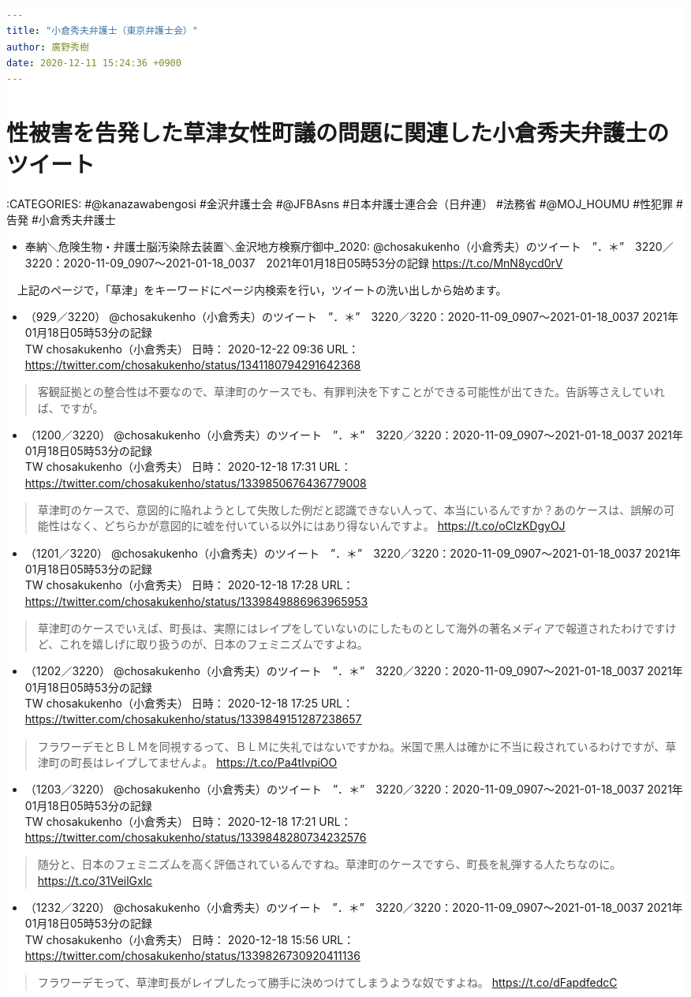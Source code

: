 ```yaml
---
title: "小倉秀夫弁護士（東京弁護士会）"
author: 廣野秀樹
date: 2020-12-11 15:24:36 +0900
---
```


# 性被害を告発した草津女性町議の問題に関連した小倉秀夫弁護士のツイート

:CATEGORIES: #@kanazawabengosi #金沢弁護士会 #@JFBAsns #日本弁護士連合会（日弁連） #法務省 #@MOJ_HOUMU #性犯罪 #告発 #小倉秀夫弁護士

- 奉納＼危険生物・弁護士脳汚染除去装置＼金沢地方検察庁御中_2020: @chosakukenho（小倉秀夫）のツイート　”．＊”　3220／3220：2020-11-09_0907〜2021-01-18_0037　2021年01月18日05時53分の記録 https://t.co/MnN8ycd0rV

　上記のページで，「草津」をキーワードにページ内検索を行い，ツイートの洗い出しから始めます。

- （929／3220） @chosakukenho（小倉秀夫）のツイート　”．＊”　3220／3220：2020-11-09_0907〜2021-01-18_0037 2021年01月18日05時53分の記録  
TW chosakukenho（小倉秀夫） 日時： 2020-12-22 09:36 URL： https://twitter.com/chosakukenho/status/1341180794291642368  
> 客観証拠との整合性は不要なので、草津町のケースでも、有罪判決を下すことができる可能性が出てきた。告訴等さえしていれば、ですが。

- （1200／3220） @chosakukenho（小倉秀夫）のツイート　”．＊”　3220／3220：2020-11-09_0907〜2021-01-18_0037 2021年01月18日05時53分の記録  
TW chosakukenho（小倉秀夫） 日時： 2020-12-18 17:31 URL： https://twitter.com/chosakukenho/status/1339850676436779008  
> 草津町のケースで、意図的に陥れようとして失敗した例だと認識できない人って、本当にいるんですか？あのケースは、誤解の可能性はなく、どちらかが意図的に嘘を付いている以外にはあり得ないんですよ。 https://t.co/oClzKDgyOJ  
 
 
- （1201／3220） @chosakukenho（小倉秀夫）のツイート　”．＊”　3220／3220：2020-11-09_0907〜2021-01-18_0037 2021年01月18日05時53分の記録  
TW chosakukenho（小倉秀夫） 日時： 2020-12-18 17:28 URL： https://twitter.com/chosakukenho/status/1339849886963965953  
> 草津町のケースでいえば、町長は、実際にはレイプをしていないのにしたものとして海外の著名メディアで報道されたわけですけど、これを嬉しげに取り扱うのが、日本のフェミニズムですよね。  
 
 
- （1202／3220） @chosakukenho（小倉秀夫）のツイート　”．＊”　3220／3220：2020-11-09_0907〜2021-01-18_0037 2021年01月18日05時53分の記録  
TW chosakukenho（小倉秀夫） 日時： 2020-12-18 17:25 URL： https://twitter.com/chosakukenho/status/1339849151287238657  
> フラワーデモとＢＬＭを同視するって、ＢＬＭに失礼ではないですかね。米国で黒人は確かに不当に殺されているわけですが、草津町の町長はレイプしてませんよ。 https://t.co/Pa4tIvpiOO  
 
 
- （1203／3220） @chosakukenho（小倉秀夫）のツイート　”．＊”　3220／3220：2020-11-09_0907〜2021-01-18_0037 2021年01月18日05時53分の記録  
TW chosakukenho（小倉秀夫） 日時： 2020-12-18 17:21 URL： https://twitter.com/chosakukenho/status/1339848280734232576  
> 随分と、日本のフェミニズムを高く評価されているんですね。草津町のケースですら、町長を糺弾する人たちなのに。 https://t.co/31VeilGxlc  

- （1232／3220） @chosakukenho（小倉秀夫）のツイート　”．＊”　3220／3220：2020-11-09_0907〜2021-01-18_0037 2021年01月18日05時53分の記録  
TW chosakukenho（小倉秀夫） 日時： 2020-12-18 15:56 URL： https://twitter.com/chosakukenho/status/1339826730920411136  
> フラワーデモって、草津町長がレイプしたって勝手に決めつけてしまうような奴ですよね。 https://t.co/dFapdfedcC  
